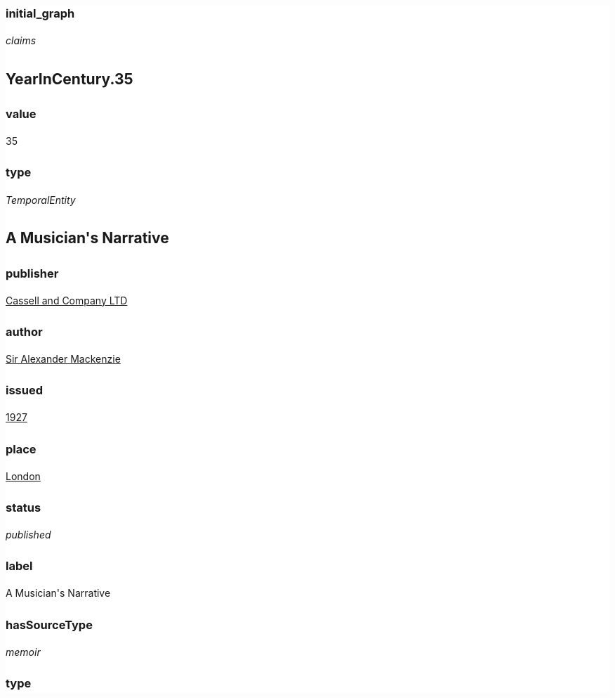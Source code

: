 ### initial_graph


*claims*

## YearInCentury.35

### value


35

### type


*TemporalEntity*

## A Musician's Narrative

### publisher


[Cassell and Company LTD](#Cassell-and-Company-LTD)

### author


[Sir Alexander Mackenzie](#Sir-Alexander-Mackenzie)

### issued


[1927](#1927)

### place


[London](#London)

### status


*published*

### label


A Musician's Narrative

### hasSourceType


*memoir*

### type
